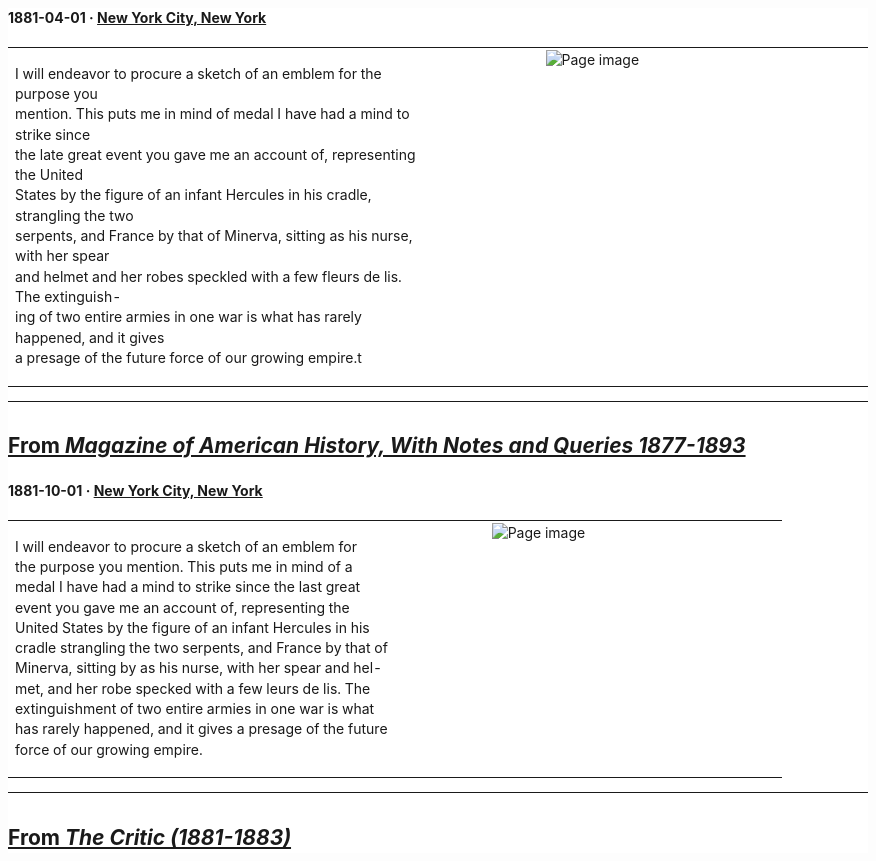 #### 1881-04-01 &middot; [New York City, New York](http://dbpedia.org/resource/New_York_City)

<table style="width: 100%;"><tr><td style="width: 50%">

  
  
I will endeavor to procure a sketch of an emblem for the purpose you  
mention. This puts me in mind of medal I have had a mind to strike since  
the late great event you gave me an account of, representing the United  
States by the figure of an infant Hercules in his cradle, strangling the two  
serpents, and France by that of Minerva, sitting as his nurse, with her spear  
and helmet and her robes speckled with a few fleurs de lis. The extinguish-  
ing of two entire armies in one war is what has rarely happened, and it gives  
a presage of the future force of our growing empire.t
</td><td style="width: 50%; max-height: 75%; margin: auto; display: block;">
<img alt="Page image" src="https://iiif.archive.org/image/iiif/2/sim_american-journal-of-numismatics_1881-04_15_4%2Fsim_american-journal-of-numismatics_1881-04_15_4_jp2.zip%2Fsim_american-journal-of-numismatics_1881-04_15_4_jp2%2Fsim_american-journal-of-numismatics_1881-04_15_4_0003.jp2/pct:14.603409933283913,70.28122020972354,74.6108228317272,11.963775023832222/600,/0/default.jpg"/>
</td>
</tr></table>

---

## [From _Magazine of American History, With Notes and Queries 1877-1893_](https://archive.org/details/sim_magazine-of-american-history-with-notes-and-queries_1881-10_7_4/page/n67/mode/1up?view=theater)

#### 1881-10-01 &middot; [New York City, New York](http://dbpedia.org/resource/New_York_City)

<table style="width: 100%;"><tr><td style="width: 50%">

  
  
I will endeavor to procure a sketch of an emblem for  
the purpose you mention. This puts me in mind of a  
medal I have had a mind to strike since the last great  
event you gave me an account of, representing the  
United States by the figure of an infant Hercules in his  
cradle strangling the two serpents, and France by that of  
Minerva, sitting by as his nurse, with her spear and hel-  
met, and her robe specked with a few leurs de lis. The  
extinguishment of two entire armies in one war is what  
has rarely happened, and it gives a presage of the future  
force of our growing empire.
</td><td style="width: 50%; max-height: 75%; margin: auto; display: block;">
<img alt="Page image" src="https://iiif.archive.org/image/iiif/2/sim_magazine-of-american-history-with-notes-and-queries_1881-10_7_4%2Fsim_magazine-of-american-history-with-notes-and-queries_1881-10_7_4_jp2.zip%2Fsim_magazine-of-american-history-with-notes-and-queries_1881-10_7_4_jp2%2Fsim_magazine-of-american-history-with-notes-and-queries_1881-10_7_4_0067.jp2/pct:57.09828393135725,23.36283185840708,31.55226209048362,12.448377581120944/600,/0/default.jpg"/>
</td>
</tr></table>

---

## [From _The Critic (1881-1883)_](https://archive.org/details/sim_critic_1881-10-08_1_20/page/n12/mode/1up?view=theater)
